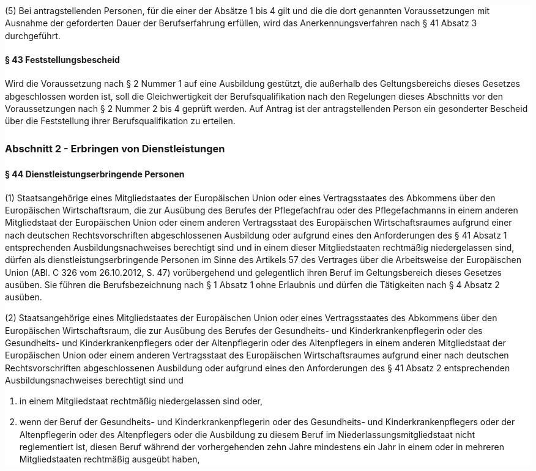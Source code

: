 (5) Bei antragstellenden Personen, für die einer der Absätze 1 bis 4
gilt und die die dort genannten Voraussetzungen mit Ausnahme der
geforderten Dauer der Berufserfahrung erfüllen, wird das
Anerkennungsverfahren nach § 41 Absatz 3 durchgeführt.


#### § 43 Feststellungsbescheid

Wird die Voraussetzung nach § 2 Nummer 1 auf eine Ausbildung gestützt,
die außerhalb des Geltungsbereichs dieses Gesetzes abgeschlossen
worden ist, soll die Gleichwertigkeit der Berufsqualifikation nach den
Regelungen dieses Abschnitts vor den Voraussetzungen nach § 2 Nummer 2
bis 4 geprüft werden. Auf Antrag ist der antragstellenden Person ein
gesonderter Bescheid über die Feststellung ihrer Berufsqualifikation
zu erteilen.


### Abschnitt 2 - Erbringen von Dienstleistungen


#### § 44 Dienstleistungserbringende Personen

(1) Staatsangehörige eines Mitgliedstaates der Europäischen Union oder
eines Vertragsstaates des Abkommens über den Europäischen
Wirtschaftsraum, die zur Ausübung des Berufes der Pflegefachfrau oder
des Pflegefachmanns in einem anderen Mitgliedstaat der Europäischen
Union oder einem anderen Vertragsstaat des Europäischen
Wirtschaftsraumes aufgrund einer nach deutschen Rechtsvorschriften
abgeschlossenen Ausbildung oder aufgrund eines den Anforderungen des §
41 Absatz 1 entsprechenden Ausbildungsnachweises berechtigt sind und
in einem dieser Mitgliedstaaten rechtmäßig niedergelassen sind, dürfen
als dienstleistungserbringende Personen im Sinne des Artikels 57 des
Vertrages über die Arbeitsweise der Europäischen Union (ABl. C 326 vom
26\.10.2012, S. 47) vorübergehend und gelegentlich ihren Beruf im
Geltungsbereich dieses Gesetzes ausüben. Sie führen die
Berufsbezeichnung nach § 1 Absatz 1 ohne Erlaubnis und dürfen die
Tätigkeiten nach § 4 Absatz 2 ausüben.

(2) Staatsangehörige eines Mitgliedstaates der Europäischen Union oder
eines Vertragsstaates des Abkommens über den Europäischen
Wirtschaftsraum, die zur Ausübung des Berufes der Gesundheits- und
Kinderkrankenpflegerin oder des Gesundheits- und Kinderkrankenpflegers
oder der Altenpflegerin oder des Altenpflegers in einem anderen
Mitgliedstaat der Europäischen Union oder einem anderen Vertragsstaat
des Europäischen Wirtschaftsraumes aufgrund einer nach deutschen
Rechtsvorschriften abgeschlossenen Ausbildung oder aufgrund eines den
Anforderungen des § 41 Absatz 2 entsprechenden Ausbildungsnachweises
berechtigt sind und

1.  in einem Mitgliedstaat rechtmäßig niedergelassen sind oder,


2.  wenn der Beruf der Gesundheits- und Kinderkrankenpflegerin oder des
    Gesundheits- und Kinderkrankenpflegers oder der Altenpflegerin oder
    des Altenpflegers oder die Ausbildung zu diesem Beruf im
    Niederlassungsmitgliedstaat nicht reglementiert ist, diesen Beruf
    während der vorhergehenden zehn Jahre mindestens ein Jahr in einem
    oder in mehreren Mitgliedstaaten rechtmäßig ausgeübt haben,

